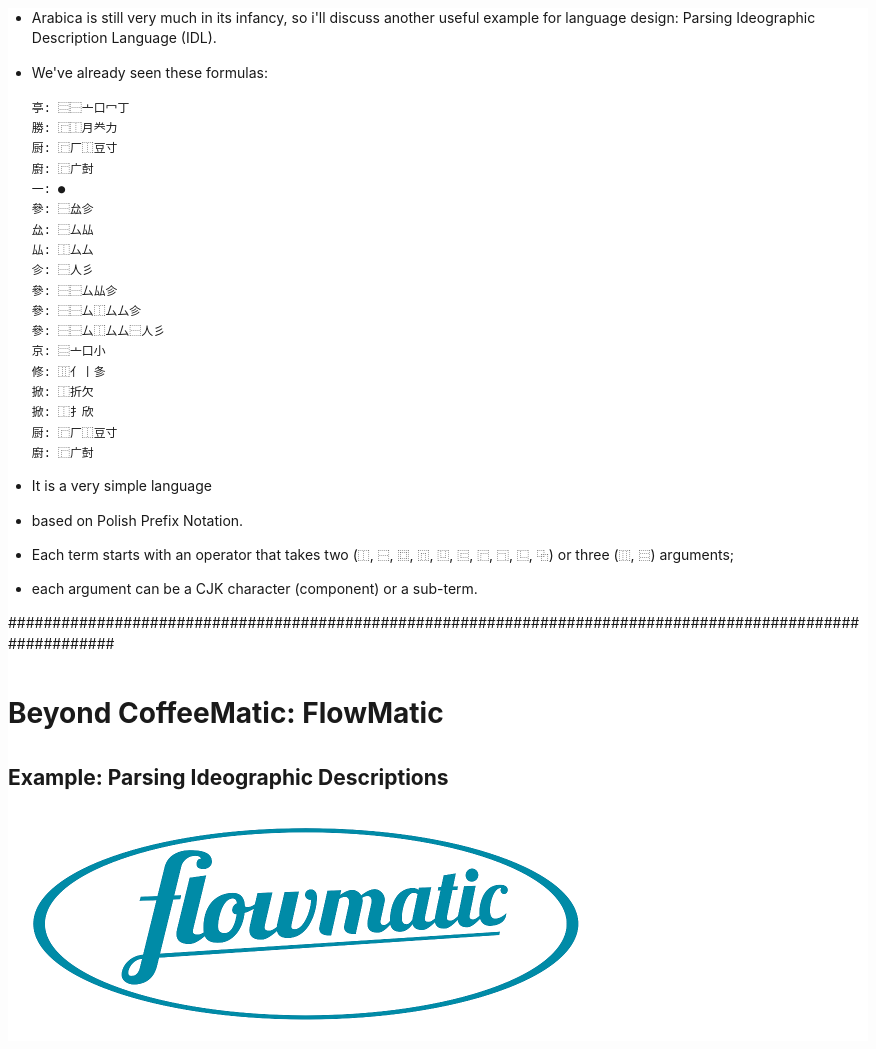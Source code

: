 *   Arabica is still very much in its infancy, so i'll discuss another useful example for language
    design: Parsing Ideographic Description Language (IDL).

*   We've already seen these formulas:

        亭: ⿳⿱亠口冖丁
        勝: ⿸⿰月龹力
        厨: ⿸厂⿰豆寸
        廚: ⿸广尌
        一: ●
        參: ⿱厽㐱
        厽: ⿱厶厸
        厸: ⿰厶厶
        㐱: ⿱人彡
        參: ⿱⿱厶厸㐱
        參: ⿱⿱厶⿰厶厶㐱
        參: ⿱⿱厶⿰厶厶⿱人彡
        京: ⿳亠口小
        修: ⿲亻丨㣊
        掀: ⿰折欠
        掀: ⿰扌欣
        厨: ⿸厂⿰豆寸
        廚: ⿸广尌

*   It is a very simple language

*   based on Polish Prefix Notation.

*   Each term starts with an operator that takes two (`⿰`, `⿱`, `⿴`, `⿵`, `⿶`, `⿷`, `⿸`, `⿹`,
    `⿺`, `⿻`) or three (`⿲`, `⿳`) arguments;

*   each argument can be a CJK character (component) or a sub-term.


############################################################################################################

#   Beyond CoffeeMatic: FlowMatic

##  Example: Parsing Ideographic Descriptions

![](./resources/flowmatic-logo-3.0-small.png)
